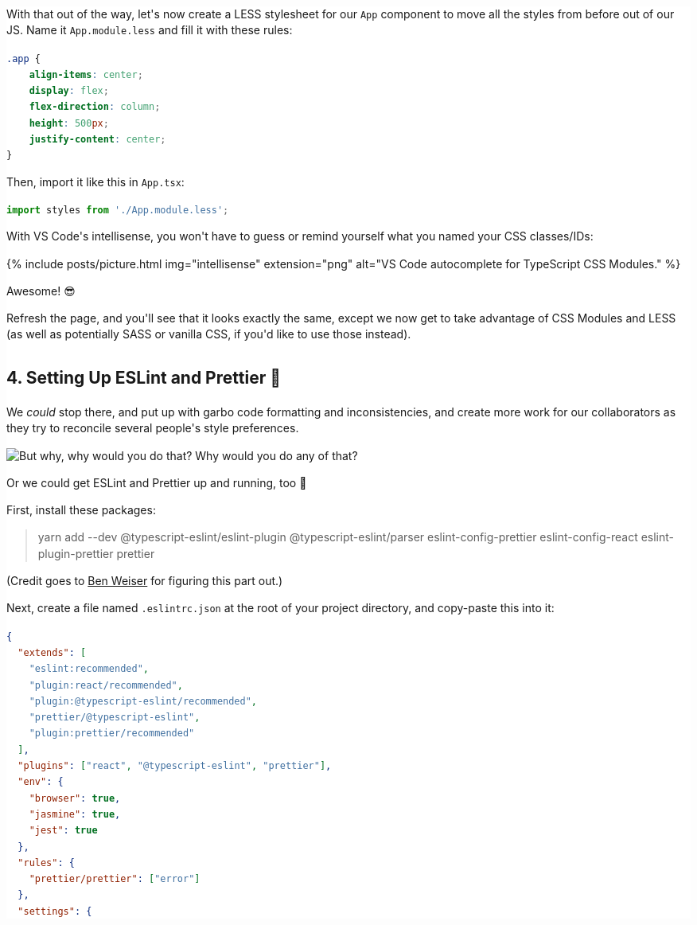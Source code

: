 With that out of the way, let's now create a LESS stylesheet for our `App` component to move all the styles from before out of our JS. Name it `App.module.less` and fill it with these rules:

```css
.app {
    align-items: center;
    display: flex;
    flex-direction: column;
    height: 500px;
    justify-content: center;
}
```

Then, import it like this in `App.tsx`:

```javascript
import styles from './App.module.less';
```

With VS Code's intellisense, you won't have to guess or remind yourself what you named your CSS classes/IDs:

{% include posts/picture.html img="intellisense" extension="png" alt="VS Code autocomplete for TypeScript CSS Modules." %}

Awesome! 😎

Refresh the page, and you'll see that it looks exactly the same, except we now get to take advantage of CSS Modules and LESS (as well as potentially SASS or vanilla CSS, if you'd like to use those instead).

## 4. Setting Up ESLint and Prettier 💅

We *could* stop there, and put up with garbo code formatting and inconsistencies, and create more work for our collaborators as they try to reconcile several people's style preferences.

<img src="/assets/img/posts/how-to-set-up-react-typescript-ant-design-less-css-modules-and-eslint/but-why.gif" alt="But why, why would you do that? Why would you do any of that?" />

Or we could get ESLint and Prettier up and running, too 🙂

First, install these packages:

> yarn add --dev @typescript-eslint/eslint-plugin @typescript-eslint/parser eslint-config-prettier eslint-config-react eslint-plugin-prettier prettier

(Credit goes to [Ben Weiser](https://dev.to/benweiser/how-to-set-up-eslint-typescript-prettier-with-create-react-app-3675) for figuring this part out.)

Next, create a file named `.eslintrc.json` at the root of your project directory, and copy-paste this into it:

```json
{
  "extends": [
    "eslint:recommended",
    "plugin:react/recommended",
    "plugin:@typescript-eslint/recommended",
    "prettier/@typescript-eslint",
    "plugin:prettier/recommended"
  ],
  "plugins": ["react", "@typescript-eslint", "prettier"],
  "env": {
    "browser": true,
    "jasmine": true,
    "jest": true
  },
  "rules": {
    "prettier/prettier": ["error"]
  },
  "settings": {
```